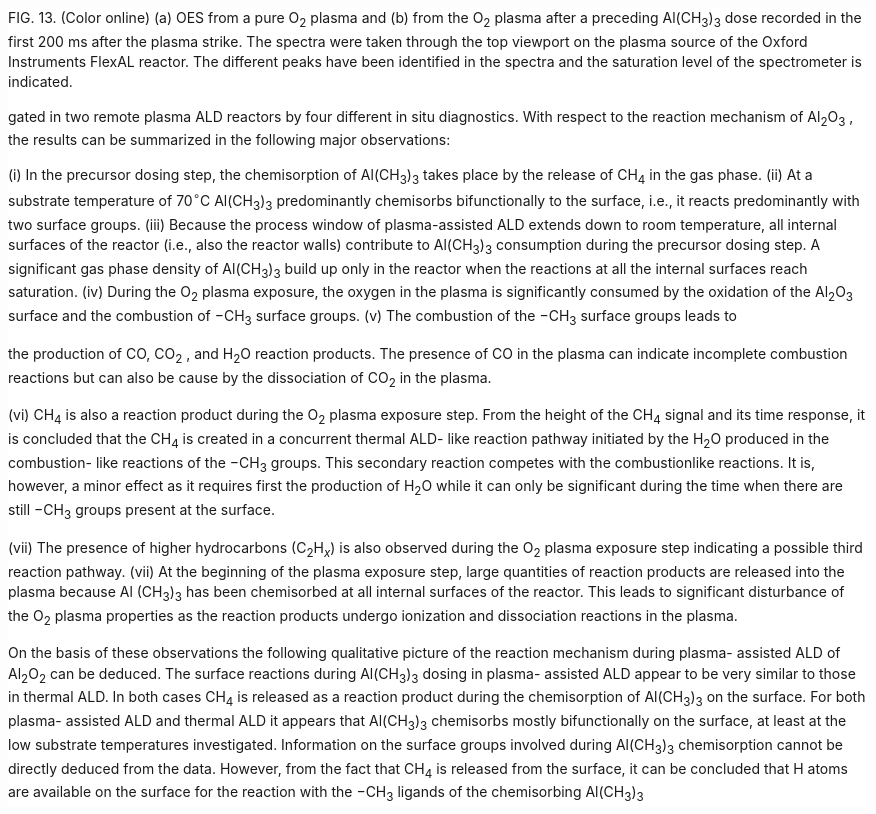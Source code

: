 FIG. 13. (Color online) (a) OES from a pure  $\mathrm{O}_2$  plasma and (b) from the  $\mathrm{O}_2$  plasma after a preceding  $\mathrm{Al(CH_3)_3}$  dose recorded in the first  $200~\mathrm{ms}$  after the plasma strike. The spectra were taken through the top viewport on the plasma source of the Oxford Instruments FlexAL reactor. The different peaks have been identified in the spectra and the saturation level of the spectrometer is indicated.

gated in two remote plasma ALD reactors by four different in situ diagnostics. With respect to the reaction mechanism of  $\mathrm{Al}_2\mathrm{O}_3$  , the results can be summarized in the following major observations:

(i) In the precursor dosing step, the chemisorption of  $\mathrm{Al(CH_3)_3}$  takes place by the release of  $\mathrm{CH}_4$  in the gas phase. (ii) At a substrate temperature of  $70^{\circ}\mathrm{C}$ $\mathrm{Al(CH_3)_3}$  predominantly chemisorbs bifunctionally to the surface, i.e., it reacts predominantly with two surface groups. (iii) Because the process window of plasma-assisted ALD extends down to room temperature, all internal surfaces of the reactor (i.e., also the reactor walls) contribute to  $\mathrm{Al(CH_3)_3}$  consumption during the precursor dosing step. A significant gas phase density of  $\mathrm{Al(CH_3)_3}$  build up only in the reactor when the reactions at all the internal surfaces reach saturation. (iv) During the  $\mathrm{O}_2$  plasma exposure, the oxygen in the plasma is significantly consumed by the oxidation of the  $\mathrm{Al}_2\mathrm{O}_3$  surface and the combustion of  $\mathrm{-CH}_3$  surface groups. (v) The combustion of the  $\mathrm{-CH}_3$  surface groups leads to

the production of CO,  $\mathrm{CO}_{2}$ , and  $\mathrm{H}_{2}\mathrm{O}$  reaction products. The presence of CO in the plasma can indicate incomplete combustion reactions but can also be cause by the dissociation of  $\mathrm{CO}_{2}$  in the plasma.

(vi)  $\mathrm{CH_4}$  is also a reaction product during the  $\mathrm{O}_2$  plasma exposure step. From the height of the  $\mathrm{CH_4}$  signal and its time response, it is concluded that the  $\mathrm{CH_4}$  is created in a concurrent thermal ALD- like reaction pathway initiated by the  $\mathrm{H}_2\mathrm{O}$  produced in the combustion- like reactions of the  $\mathrm{- CH_3}$  groups. This secondary reaction competes with the combustionlike reactions. It is, however, a minor effect as it requires first the production of  $\mathrm{H}_2\mathrm{O}$  while it can only be significant during the time when there are still  $\mathrm{- CH_3}$  groups present at the surface.

(vii) The presence of higher hydrocarbons  $(\mathrm{C}_2\mathrm{H}_x)$  is also observed during the  $\mathrm{O}_2$  plasma exposure step indicating a possible third reaction pathway. (vii) At the beginning of the plasma exposure step, large quantities of reaction products are released into the plasma because Al  $(\mathrm{CH}_3)_3$  has been chemisorbed at all internal surfaces of the reactor. This leads to significant disturbance of the  $\mathrm{O}_2$  plasma properties as the reaction products undergo ionization and dissociation reactions in the plasma.

On the basis of these observations the following qualitative picture of the reaction mechanism during plasma- assisted ALD of  $\mathrm{Al}_2\mathrm{O}_2$  can be deduced. The surface reactions during  $\mathrm{Al(CH_3)_3}$  dosing in plasma- assisted ALD appear to be very similar to those in thermal ALD. In both cases  $\mathrm{CH_4}$  is released as a reaction product during the chemisorption of  $\mathrm{Al(CH_3)_3}$  on the surface. For both plasma- assisted ALD and thermal ALD it appears that  $\mathrm{Al(CH_3)_3}$  chemisorbs mostly bifunctionally on the surface, at least at the low substrate temperatures investigated. Information on the surface groups involved during  $\mathrm{Al(CH_3)_3}$  chemisorption cannot be directly deduced from the data. However, from the fact that  $\mathrm{CH_4}$  is released from the surface, it can be concluded that H atoms are available on the surface for the reaction with the  $\mathrm{- CH_3}$  ligands of the chemisorbing  $\mathrm{Al(CH_3)_3}$
